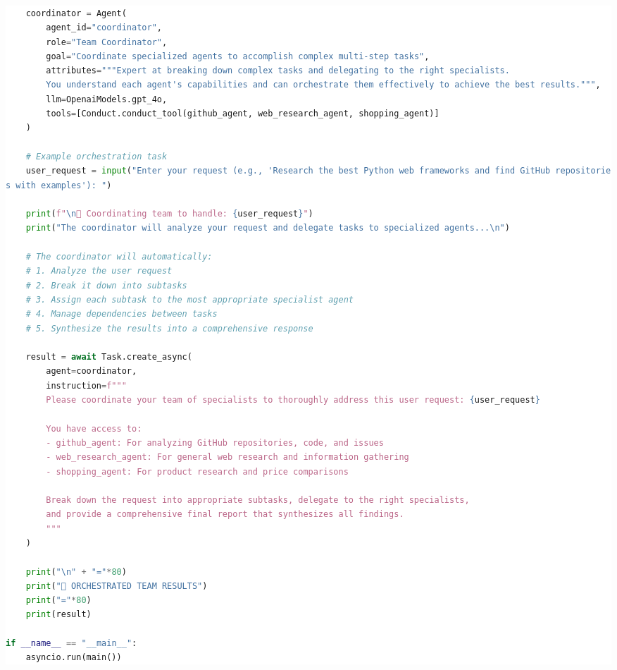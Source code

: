 ```python
    coordinator = Agent(
        agent_id="coordinator",
        role="Team Coordinator",
        goal="Coordinate specialized agents to accomplish complex multi-step tasks",
        attributes="""Expert at breaking down complex tasks and delegating to the right specialists.
        You understand each agent's capabilities and can orchestrate them effectively to achieve the best results.""",
        llm=OpenaiModels.gpt_4o,
        tools=[Conduct.conduct_tool(github_agent, web_research_agent, shopping_agent)]
    )

    # Example orchestration task
    user_request = input("Enter your request (e.g., 'Research the best Python web frameworks and find GitHub repositories with examples'): ")

    print(f"\n🎯 Coordinating team to handle: {user_request}")
    print("The coordinator will analyze your request and delegate tasks to specialized agents...\n")

    # The coordinator will automatically:
    # 1. Analyze the user request
    # 2. Break it down into subtasks
    # 3. Assign each subtask to the most appropriate specialist agent
    # 4. Manage dependencies between tasks
    # 5. Synthesize the results into a comprehensive response

    result = await Task.create_async(
        agent=coordinator,
        instruction=f"""
        Please coordinate your team of specialists to thoroughly address this user request: {user_request}

        You have access to:
        - github_agent: For analyzing GitHub repositories, code, and issues
        - web_research_agent: For general web research and information gathering
        - shopping_agent: For product research and price comparisons

        Break down the request into appropriate subtasks, delegate to the right specialists,
        and provide a comprehensive final report that synthesizes all findings.
        """
    )

    print("\n" + "="*80)
    print("🎯 ORCHESTRATED TEAM RESULTS")
    print("="*80)
    print(result)

if __name__ == "__main__":
    asyncio.run(main())
```
